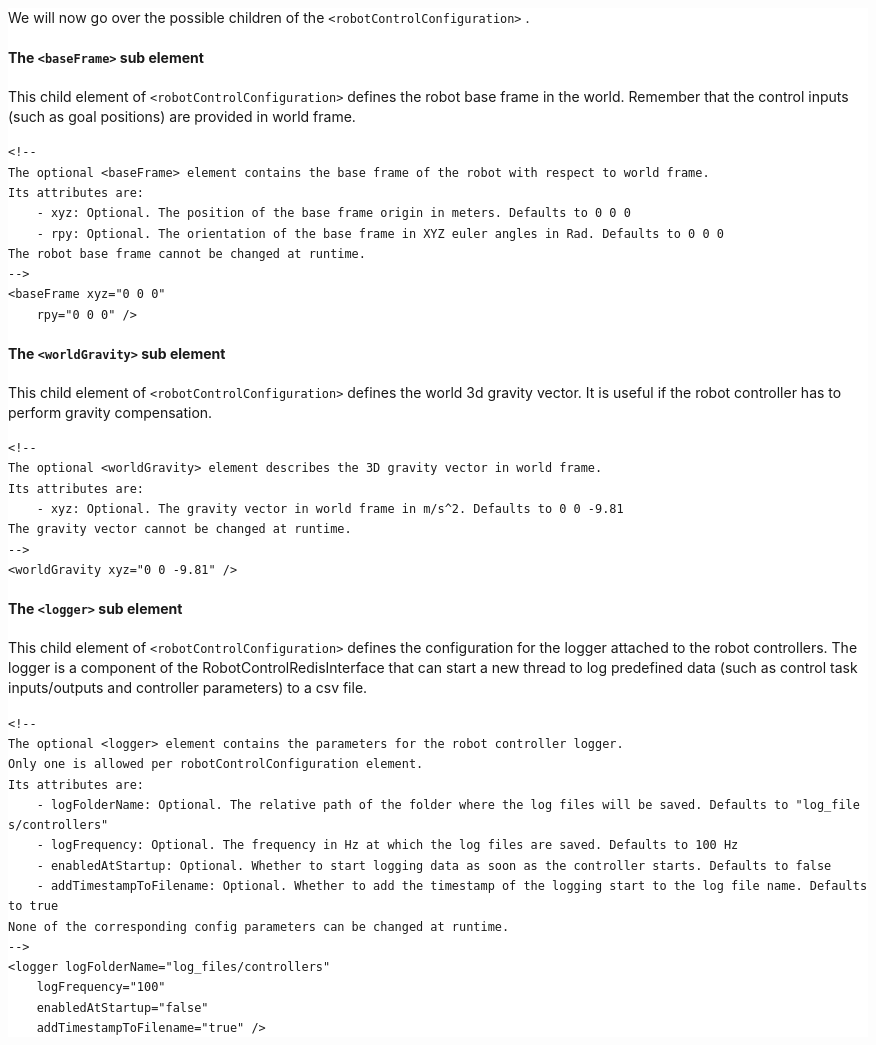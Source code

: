 We will now go over the possible children of the `<robotControlConfiguration>` .

#### The `<baseFrame>` sub element

This child element of `<robotControlConfiguration>` defines the robot base frame in the world. Remember that the control inputs (such as goal positions) are provided in world frame.

```
<!--
The optional <baseFrame> element contains the base frame of the robot with respect to world frame.
Its attributes are:
	- xyz: Optional. The position of the base frame origin in meters. Defaults to 0 0 0
	- rpy: Optional. The orientation of the base frame in XYZ euler angles in Rad. Defaults to 0 0 0
The robot base frame cannot be changed at runtime.
-->
<baseFrame xyz="0 0 0"
	rpy="0 0 0" />
```

#### The `<worldGravity>` sub element

This child element of `<robotControlConfiguration>` defines the world 3d gravity vector. It is useful if the robot controller has to perform gravity compensation.

```
<!--
The optional <worldGravity> element describes the 3D gravity vector in world frame.
Its attributes are:
	- xyz: Optional. The gravity vector in world frame in m/s^2. Defaults to 0 0 -9.81
The gravity vector cannot be changed at runtime.
-->
<worldGravity xyz="0 0 -9.81" />
```

#### The `<logger>` sub element

This child element of `<robotControlConfiguration>` defines the configuration for the logger attached to the robot controllers. The logger is a component of the RobotControlRedisInterface that can start a new thread to log predefined data (such as control task inputs/outputs and controller parameters) to a csv file.

```
<!--
The optional <logger> element contains the parameters for the robot controller logger.
Only one is allowed per robotControlConfiguration element.
Its attributes are:
	- logFolderName: Optional. The relative path of the folder where the log files will be saved. Defaults to "log_files/controllers"
	- logFrequency: Optional. The frequency in Hz at which the log files are saved. Defaults to 100 Hz
	- enabledAtStartup: Optional. Whether to start logging data as soon as the controller starts. Defaults to false
	- addTimestampToFilename: Optional. Whether to add the timestamp of the logging start to the log file name. Defaults to true
None of the corresponding config parameters can be changed at runtime.
-->
<logger logFolderName="log_files/controllers"
	logFrequency="100"
	enabledAtStartup="false"
	addTimestampToFilename="true" />
```
